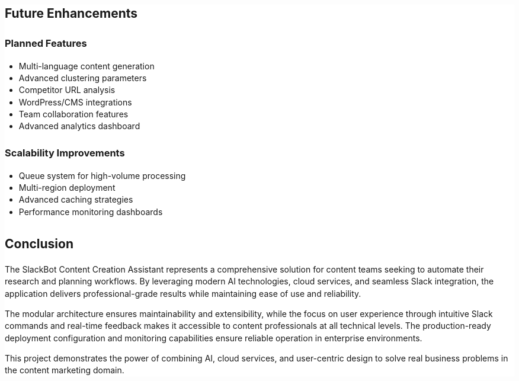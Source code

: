 ## Future Enhancements

### Planned Features
- Multi-language content generation
- Advanced clustering parameters
- Competitor URL analysis
- WordPress/CMS integrations
- Team collaboration features
- Advanced analytics dashboard

### Scalability Improvements
- Queue system for high-volume processing
- Multi-region deployment
- Advanced caching strategies
- Performance monitoring dashboards

## Conclusion

The SlackBot Content Creation Assistant represents a comprehensive solution for content teams seeking to automate their research and planning workflows. By leveraging modern AI technologies, cloud services, and seamless Slack integration, the application delivers professional-grade results while maintaining ease of use and reliability.

The modular architecture ensures maintainability and extensibility, while the focus on user experience through intuitive Slack commands and real-time feedback makes it accessible to content professionals at all technical levels. The production-ready deployment configuration and monitoring capabilities ensure reliable operation in enterprise environments.

This project demonstrates the power of combining AI, cloud services, and user-centric design to solve real business problems in the content marketing domain.